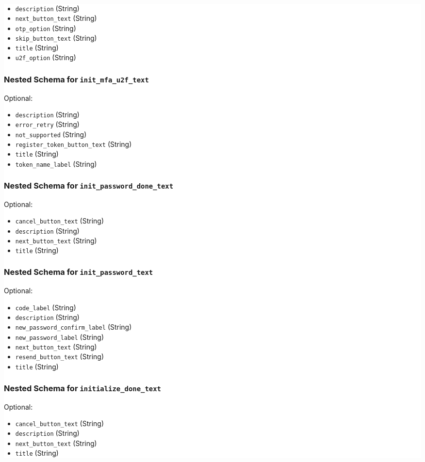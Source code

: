 - `description` (String)
- `next_button_text` (String)
- `otp_option` (String)
- `skip_button_text` (String)
- `title` (String)
- `u2f_option` (String)


<a id="nestedatt--init_mfa_u2f_text"></a>
### Nested Schema for `init_mfa_u2f_text`

Optional:

- `description` (String)
- `error_retry` (String)
- `not_supported` (String)
- `register_token_button_text` (String)
- `title` (String)
- `token_name_label` (String)


<a id="nestedatt--init_password_done_text"></a>
### Nested Schema for `init_password_done_text`

Optional:

- `cancel_button_text` (String)
- `description` (String)
- `next_button_text` (String)
- `title` (String)


<a id="nestedatt--init_password_text"></a>
### Nested Schema for `init_password_text`

Optional:

- `code_label` (String)
- `description` (String)
- `new_password_confirm_label` (String)
- `new_password_label` (String)
- `next_button_text` (String)
- `resend_button_text` (String)
- `title` (String)


<a id="nestedatt--initialize_done_text"></a>
### Nested Schema for `initialize_done_text`

Optional:

- `cancel_button_text` (String)
- `description` (String)
- `next_button_text` (String)
- `title` (String)
